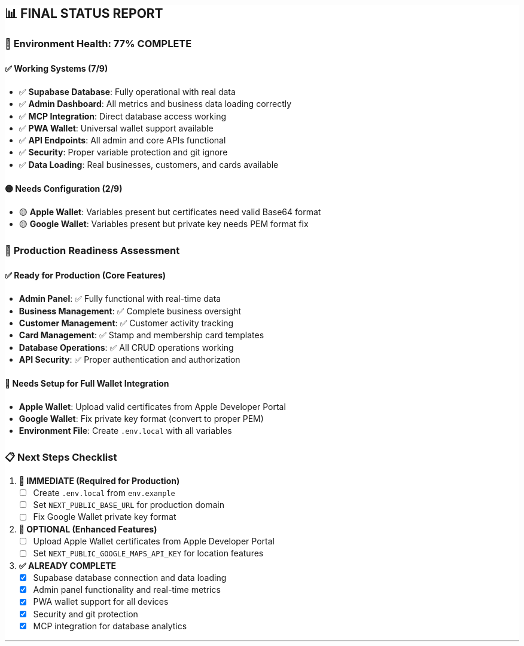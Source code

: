 
## 📊 **FINAL STATUS REPORT**

### 🎯 **Environment Health: 77% COMPLETE**

#### ✅ **Working Systems (7/9)**
- ✅ **Supabase Database**: Fully operational with real data
- ✅ **Admin Dashboard**: All metrics and business data loading correctly
- ✅ **MCP Integration**: Direct database access working
- ✅ **PWA Wallet**: Universal wallet support available
- ✅ **API Endpoints**: All admin and core APIs functional
- ✅ **Security**: Proper variable protection and git ignore
- ✅ **Data Loading**: Real businesses, customers, and cards available

#### 🟡 **Needs Configuration (2/9)**
- 🟡 **Apple Wallet**: Variables present but certificates need valid Base64 format
- 🟡 **Google Wallet**: Variables present but private key needs PEM format fix

### 🚀 **Production Readiness Assessment**

#### ✅ **Ready for Production (Core Features)**
- **Admin Panel**: ✅ Fully functional with real-time data
- **Business Management**: ✅ Complete business oversight
- **Customer Management**: ✅ Customer activity tracking
- **Card Management**: ✅ Stamp and membership card templates
- **Database Operations**: ✅ All CRUD operations working
- **API Security**: ✅ Proper authentication and authorization

#### 🔧 **Needs Setup for Full Wallet Integration**
- **Apple Wallet**: Upload valid certificates from Apple Developer Portal
- **Google Wallet**: Fix private key format (convert to proper PEM)
- **Environment File**: Create `.env.local` with all variables

### 📋 **Next Steps Checklist**

1. **🎯 IMMEDIATE (Required for Production)**
   - [ ] Create `.env.local` from `env.example`
   - [ ] Set `NEXT_PUBLIC_BASE_URL` for production domain
   - [ ] Fix Google Wallet private key format

2. **🔧 OPTIONAL (Enhanced Features)**  
   - [ ] Upload Apple Wallet certificates from Apple Developer Portal
   - [ ] Set `NEXT_PUBLIC_GOOGLE_MAPS_API_KEY` for location features

3. **✅ ALREADY COMPLETE**
   - [x] Supabase database connection and data loading
   - [x] Admin panel functionality and real-time metrics
   - [x] PWA wallet support for all devices
   - [x] Security and git protection
   - [x] MCP integration for database analytics

---
